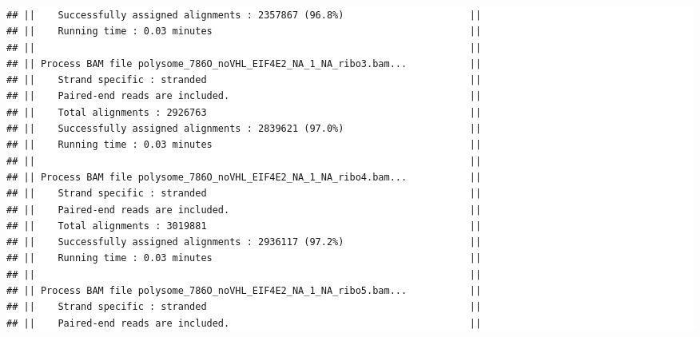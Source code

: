     ## ||    Successfully assigned alignments : 2357867 (96.8%)                      ||
    ## ||    Running time : 0.03 minutes                                             ||
    ## ||                                                                            ||
    ## || Process BAM file polysome_786O_noVHL_EIF4E2_NA_1_NA_ribo3.bam...           ||
    ## ||    Strand specific : stranded                                              ||
    ## ||    Paired-end reads are included.                                          ||
    ## ||    Total alignments : 2926763                                              ||
    ## ||    Successfully assigned alignments : 2839621 (97.0%)                      ||
    ## ||    Running time : 0.03 minutes                                             ||
    ## ||                                                                            ||
    ## || Process BAM file polysome_786O_noVHL_EIF4E2_NA_1_NA_ribo4.bam...           ||
    ## ||    Strand specific : stranded                                              ||
    ## ||    Paired-end reads are included.                                          ||
    ## ||    Total alignments : 3019881                                              ||
    ## ||    Successfully assigned alignments : 2936117 (97.2%)                      ||
    ## ||    Running time : 0.03 minutes                                             ||
    ## ||                                                                            ||
    ## || Process BAM file polysome_786O_noVHL_EIF4E2_NA_1_NA_ribo5.bam...           ||
    ## ||    Strand specific : stranded                                              ||
    ## ||    Paired-end reads are included.                                          ||